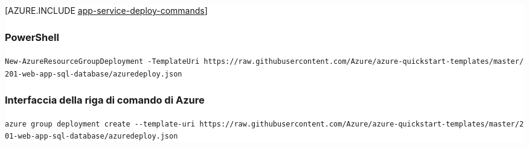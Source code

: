 [AZURE.INCLUDE [app-service-deploy-commands](../../includes/app-service-deploy-commands.md)]

### PowerShell

    New-AzureResourceGroupDeployment -TemplateUri https://raw.githubusercontent.com/Azure/azure-quickstart-templates/master/201-web-app-sql-database/azuredeploy.json

### Interfaccia della riga di comando di Azure

    azure group deployment create --template-uri https://raw.githubusercontent.com/Azure/azure-quickstart-templates/master/201-web-app-sql-database/azuredeploy.json


 

